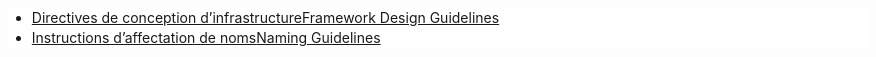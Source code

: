- [<span data-ttu-id="ba5f5-154">Directives de conception d’infrastructure</span><span class="sxs-lookup"><span data-stu-id="ba5f5-154">Framework Design Guidelines</span></span>](../../../docs/standard/design-guidelines/index.md)
- [<span data-ttu-id="ba5f5-155">Instructions d’affectation de noms</span><span class="sxs-lookup"><span data-stu-id="ba5f5-155">Naming Guidelines</span></span>](../../../docs/standard/design-guidelines/naming-guidelines.md)
